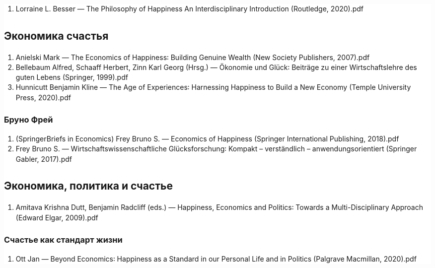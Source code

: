 1. Lorraine L. Besser — The Philosophy of Happiness An Interdisciplinary Introduction (Routledge, 2020).pdf

<a id="Экономика-счастья"></a>
## Экономика счастья

1. Anielski Mark — The Economics of Happiness꞉ Building Genuine Wealth (New Society Publishers, 2007).pdf
1. Bellebaum Alfred, Schaaff Herbert, Zinn Karl Georg (Hrsg.) — Ökonomie und Glück꞉ Beiträge zu einer Wirtschaftslehre des guten Lebens (Springer, 1999).pdf
1. Hunnicutt Benjamin Kline — The Age of Experiences꞉ Harnessing Happiness to Build a New Economy (Temple University Press, 2020).pdf

<a id="Бруно-Фрей"></a>
### Бруно Фрей

1. (SpringerBriefs in Economics) Frey Bruno S. — Economics of Happiness (Springer International Publishing, 2018).pdf
1. Frey Bruno S. — Wirtschaftswissenschaftliche Glücksforschung꞉ Kompakt – verständlich – anwendungsorientiert (Springer Gabler, 2017).pdf

<a id="Экономика-политика-и-счастье"></a>
## Экономика, политика и счастье

1. Amitava Krishna Dutt, Benjamin Radcliff (eds.) — Happiness, Economics and Politics꞉ Towards a Multi-Disciplinary Approach (Edward Elgar, 2009).pdf

<a id="Счастье-как-стандарт-жизни"></a>
### Счастье как стандарт жизни

1. Ott Jan — Beyond Economics꞉ Happiness as a Standard in our Personal Life and in Politics (Palgrave Macmillan, 2020).pdf
